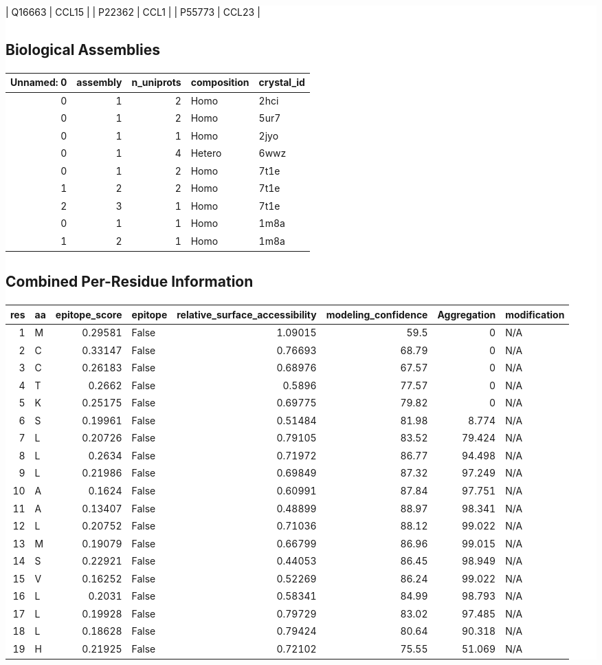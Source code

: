 | Q16663       | CCL15     |
| P22362       | CCL1      |
| P55773       | CCL23     |

## Biological Assemblies

|   Unnamed: 0 |   assembly |   n_uniprots | composition   | crystal_id   |
|-------------:|-----------:|-------------:|:--------------|:-------------|
|            0 |          1 |            2 | Homo          | 2hci         |
|            0 |          1 |            2 | Homo          | 5ur7         |
|            0 |          1 |            1 | Homo          | 2jyo         |
|            0 |          1 |            4 | Hetero        | 6wwz         |
|            0 |          1 |            2 | Homo          | 7t1e         |
|            1 |          2 |            2 | Homo          | 7t1e         |
|            2 |          3 |            1 | Homo          | 7t1e         |
|            0 |          1 |            1 | Homo          | 1m8a         |
|            1 |          2 |            1 | Homo          | 1m8a         |

## Combined Per-Residue Information

|   res | aa   |   epitope_score | epitope   |   relative_surface_accessibility |   modeling_confidence |   Aggregation | modification   |
|------:|:-----|----------------:|:----------|---------------------------------:|----------------------:|--------------:|:---------------|
|     1 | M    |         0.29581 | False     |                          1.09015 |                 59.5  |         0     | N/A            |
|     2 | C    |         0.33147 | False     |                          0.76693 |                 68.79 |         0     | N/A            |
|     3 | C    |         0.26183 | False     |                          0.68976 |                 67.57 |         0     | N/A            |
|     4 | T    |         0.2662  | False     |                          0.5896  |                 77.57 |         0     | N/A            |
|     5 | K    |         0.25175 | False     |                          0.69775 |                 79.82 |         0     | N/A            |
|     6 | S    |         0.19961 | False     |                          0.51484 |                 81.98 |         8.774 | N/A            |
|     7 | L    |         0.20726 | False     |                          0.79105 |                 83.52 |        79.424 | N/A            |
|     8 | L    |         0.2634  | False     |                          0.71972 |                 86.77 |        94.498 | N/A            |
|     9 | L    |         0.21986 | False     |                          0.69849 |                 87.32 |        97.249 | N/A            |
|    10 | A    |         0.1624  | False     |                          0.60991 |                 87.84 |        97.751 | N/A            |
|    11 | A    |         0.13407 | False     |                          0.48899 |                 88.97 |        98.341 | N/A            |
|    12 | L    |         0.20752 | False     |                          0.71036 |                 88.12 |        99.022 | N/A            |
|    13 | M    |         0.19079 | False     |                          0.66799 |                 86.96 |        99.015 | N/A            |
|    14 | S    |         0.22921 | False     |                          0.44053 |                 86.45 |        98.949 | N/A            |
|    15 | V    |         0.16252 | False     |                          0.52269 |                 86.24 |        99.022 | N/A            |
|    16 | L    |         0.2031  | False     |                          0.58341 |                 84.99 |        98.793 | N/A            |
|    17 | L    |         0.19928 | False     |                          0.79729 |                 83.02 |        97.485 | N/A            |
|    18 | L    |         0.18628 | False     |                          0.79424 |                 80.64 |        90.318 | N/A            |
|    19 | H    |         0.21925 | False     |                          0.72102 |                 75.55 |        51.069 | N/A            |